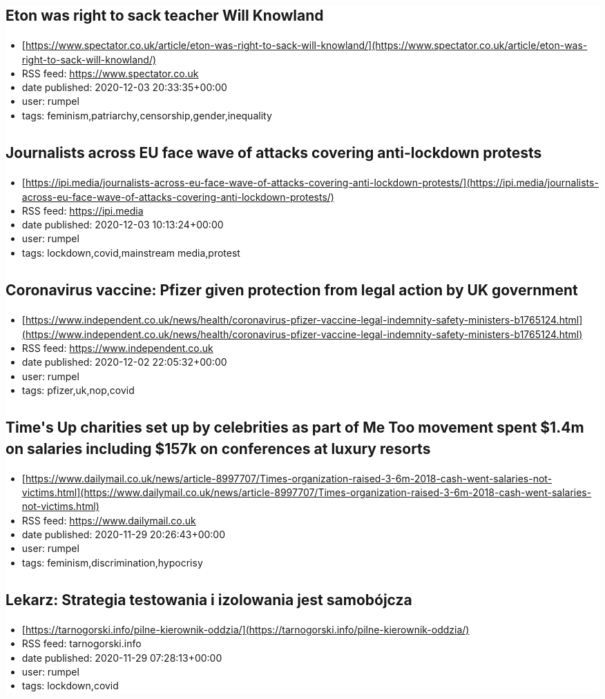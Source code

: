 
## Eton was right to sack teacher Will Knowland
 - [https://www.spectator.co.uk/article/eton-was-right-to-sack-will-knowland/](https://www.spectator.co.uk/article/eton-was-right-to-sack-will-knowland/)
 - RSS feed: https://www.spectator.co.uk
 - date published: 2020-12-03 20:33:35+00:00
 - user: rumpel
 - tags: feminism,patriarchy,censorship,gender,inequality


## Journalists across EU face wave of attacks covering anti-lockdown protests
 - [https://ipi.media/journalists-across-eu-face-wave-of-attacks-covering-anti-lockdown-protests/](https://ipi.media/journalists-across-eu-face-wave-of-attacks-covering-anti-lockdown-protests/)
 - RSS feed: https://ipi.media
 - date published: 2020-12-03 10:13:24+00:00
 - user: rumpel
 - tags: lockdown,covid,mainstream media,protest


## Coronavirus vaccine: Pfizer given protection from legal action by UK government
 - [https://www.independent.co.uk/news/health/coronavirus-pfizer-vaccine-legal-indemnity-safety-ministers-b1765124.html](https://www.independent.co.uk/news/health/coronavirus-pfizer-vaccine-legal-indemnity-safety-ministers-b1765124.html)
 - RSS feed: https://www.independent.co.uk
 - date published: 2020-12-02 22:05:32+00:00
 - user: rumpel
 - tags: pfizer,uk,nop,covid


## Time's Up charities set up by celebrities as part of Me Too movement spent $1.4m on salaries including $157k on conferences at luxury resorts
 - [https://www.dailymail.co.uk/news/article-8997707/Times-organization-raised-3-6m-2018-cash-went-salaries-not-victims.html](https://www.dailymail.co.uk/news/article-8997707/Times-organization-raised-3-6m-2018-cash-went-salaries-not-victims.html)
 - RSS feed: https://www.dailymail.co.uk
 - date published: 2020-11-29 20:26:43+00:00
 - user: rumpel
 - tags: feminism,discrimination,hypocrisy


## Lekarz: Strategia testowania i izolowania jest samobójcza
 - [https://tarnogorski.info/pilne-kierownik-oddzia/](https://tarnogorski.info/pilne-kierownik-oddzia/)
 - RSS feed: tarnogorski.info
 - date published: 2020-11-29 07:28:13+00:00
 - user: rumpel
 - tags: lockdown,covid
